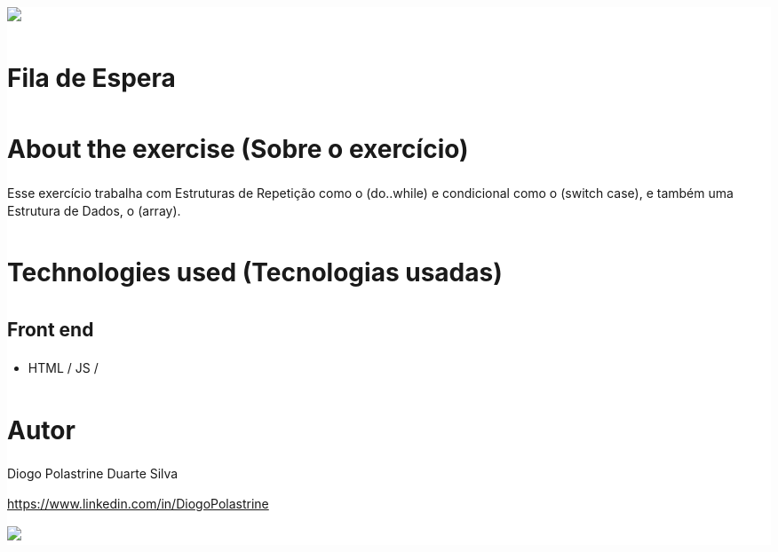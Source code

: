
<img width=100% src="https://capsule-render.vercel.app/api?type=waving&color=4B0082&height=130&section=header"/>

# Fila de Espera

# About the exercise (Sobre o exercício)
Esse exercício trabalha com Estruturas de Repetição como o (do..while) e condicional como o (switch case), e também uma Estrutura de Dados, o (array).


# Technologies used (Tecnologias usadas)
## Front end
- HTML / JS /


# Autor

Diogo Polastrine Duarte Silva

https://www.linkedin.com/in/DiogoPolastrine

<img width=100% src="https://capsule-render.vercel.app/api?type=waving&color=4B0082&height=200&section=footer"/>
